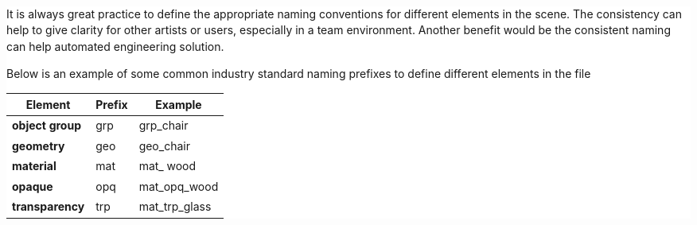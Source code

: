 It is always great practice to define the appropriate naming conventions for different elements in the scene. The consistency can help to give clarity for other artists or users, especially in a team environment. Another benefit would be the consistent naming can help automated engineering solution. 

Below is an example  of some common industry standard naming prefixes to define different elements in the file

Element | Prefix | Example
---|---|---
**object group** | grp | grp_chair
**geometry** | geo | geo_chair
**material** | mat | mat_ wood
**opaque** | opq | mat_opq_wood
**transparency** | trp | mat_trp_glass
